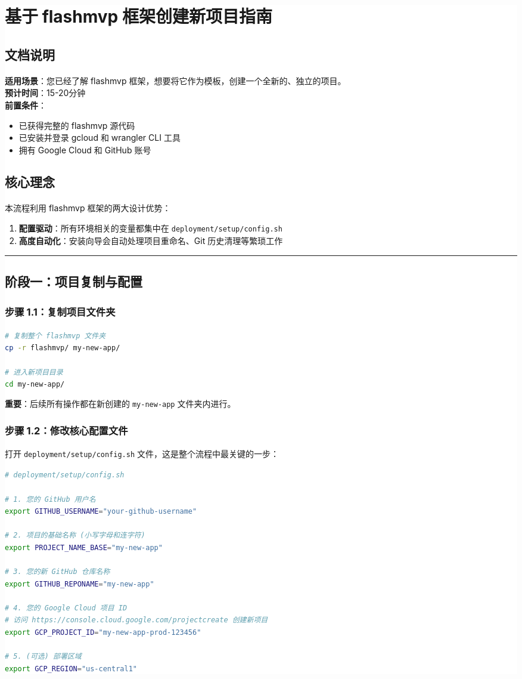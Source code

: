 # 基于 flashmvp 框架创建新项目指南

## 文档说明

**适用场景**：您已经了解 flashmvp 框架，想要将它作为模板，创建一个全新的、独立的项目。  
**预计时间**：15-20分钟  
**前置条件**：
- 已获得完整的 flashmvp 源代码
- 已安装并登录 gcloud 和 wrangler CLI 工具
- 拥有 Google Cloud 和 GitHub 账号

## 核心理念

本流程利用 flashmvp 框架的两大设计优势：

1. **配置驱动**：所有环境相关的变量都集中在 `deployment/setup/config.sh`
2. **高度自动化**：安装向导会自动处理项目重命名、Git 历史清理等繁琐工作

---

## 阶段一：项目复制与配置

### 步骤 1.1：复制项目文件夹

```bash
# 复制整个 flashmvp 文件夹
cp -r flashmvp/ my-new-app/

# 进入新项目目录
cd my-new-app/
```

**重要**：后续所有操作都在新创建的 `my-new-app` 文件夹内进行。

### 步骤 1.2：修改核心配置文件

打开 `deployment/setup/config.sh` 文件，这是整个流程中最关键的一步：

```bash
# deployment/setup/config.sh

# 1. 您的 GitHub 用户名
export GITHUB_USERNAME="your-github-username"

# 2. 项目的基础名称 (小写字母和连字符)
export PROJECT_NAME_BASE="my-new-app"

# 3. 您的新 GitHub 仓库名称
export GITHUB_REPONAME="my-new-app"

# 4. 您的 Google Cloud 项目 ID
# 访问 https://console.cloud.google.com/projectcreate 创建新项目
export GCP_PROJECT_ID="my-new-app-prod-123456"

# 5. (可选) 部署区域
export GCP_REGION="us-central1"
```

